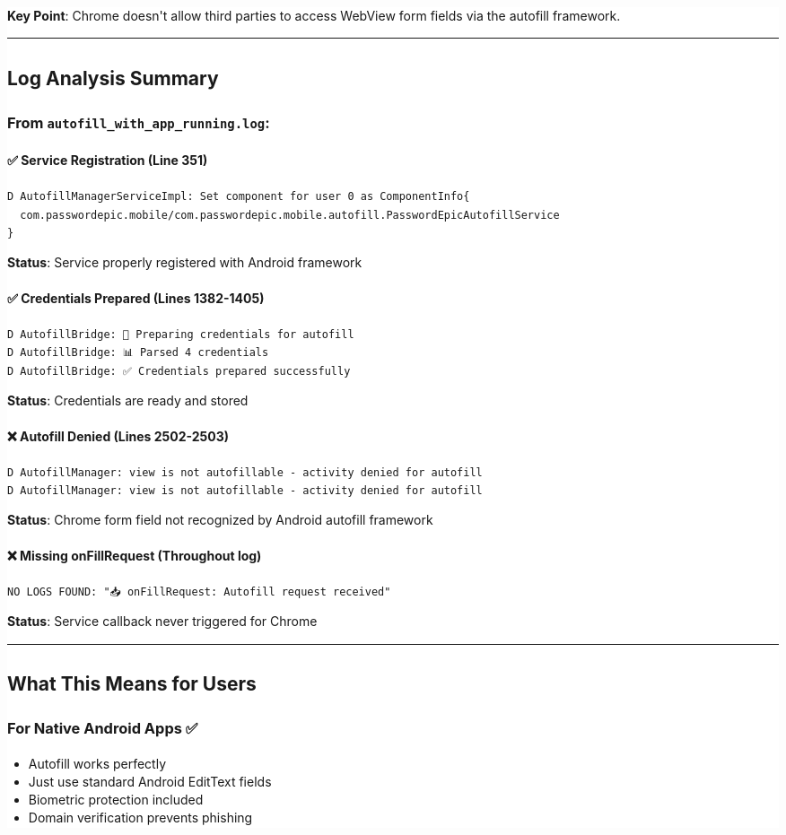 **Key Point**: Chrome doesn't allow third parties to access WebView form fields via the autofill framework.

---

## Log Analysis Summary

### From `autofill_with_app_running.log`:

#### ✅ Service Registration (Line 351)

```
D AutofillManagerServiceImpl: Set component for user 0 as ComponentInfo{
  com.passwordepic.mobile/com.passwordepic.mobile.autofill.PasswordEpicAutofillService
}
```

**Status**: Service properly registered with Android framework

#### ✅ Credentials Prepared (Lines 1382-1405)

```
D AutofillBridge: 🔄 Preparing credentials for autofill
D AutofillBridge: 📊 Parsed 4 credentials
D AutofillBridge: ✅ Credentials prepared successfully
```

**Status**: Credentials are ready and stored

#### ❌ Autofill Denied (Lines 2502-2503)

```
D AutofillManager: view is not autofillable - activity denied for autofill
D AutofillManager: view is not autofillable - activity denied for autofill
```

**Status**: Chrome form field not recognized by Android autofill framework

#### ❌ Missing onFillRequest (Throughout log)

```
NO LOGS FOUND: "📥 onFillRequest: Autofill request received"
```

**Status**: Service callback never triggered for Chrome

---

## What This Means for Users

### For Native Android Apps ✅

- Autofill works perfectly
- Just use standard Android EditText fields
- Biometric protection included
- Domain verification prevents phishing
